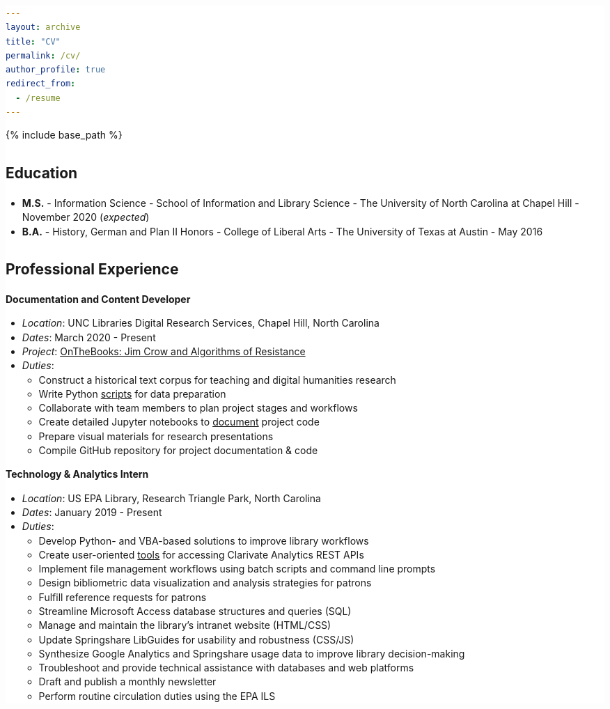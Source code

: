 ```yaml
---
layout: archive
title: "CV"
permalink: /cv/
author_profile: true
redirect_from:
  - /resume
---
```


{% include base_path %}

## Education
* **M.S.** - Information Science - School of Information and Library Science - The University of North Carolina at Chapel Hill - November 2020 (*expected*)
* **B.A.** - History, German and Plan II Honors - College of Liberal Arts - The University of Texas at Austin - May 2016


## Professional Experience
**Documentation and Content Developer**
* *Location*: UNC Libraries Digital Research Services, Chapel Hill, North Carolina
* *Dates*: March 2020 - Present
* *Project*: [OnTheBooks: Jim Crow and Algorithms of Resistance](https://unc-libraries-data.github.io/OnTheBooks/)
* *Duties*:
  * Construct a historical text corpus for teaching and digital humanities research
  *	Write Python [scripts](https://github.com/UNC-Libraries-data/OnTheBooks/tree/master/code/split_cleanup) for data preparation
  *	Collaborate with team members to plan project stages and workflows
  *	Create detailed Jupyter notebooks to [document](https://github.com/UNC-Libraries-data/OnTheBooks/tree/master/examples) project code
  *	Prepare visual materials for research presentations
  * Compile GitHub repository for project documentation & code

**Technology & Analytics Intern**
* *Location*: US EPA Library, Research Triangle Park, North Carolina
* *Dates*: January 2019 - Present
* *Duties*:
  *	Develop Python- and VBA-based solutions to improve library workflows
  *	Create user-oriented [tools](https://github.com/npbyers0401/bibrepbuilder) for accessing Clarivate Analytics REST APIs
  *	Implement file management workflows using batch scripts and command line prompts
  *	Design bibliometric data visualization and analysis strategies for patrons
  *	Fulfill reference requests for patrons
  *	Streamline Microsoft Access database structures and queries (SQL)
  *	Manage and maintain the library’s intranet website (HTML/CSS)
  *	Update Springshare LibGuides for usability and robustness (CSS/JS)
  * Synthesize Google Analytics and Springshare usage data to improve library decision-making
  * Troubleshoot and provide technical assistance with databases and web platforms
  * Draft and publish a monthly newsletter
  * Perform routine circulation duties using the EPA ILS
